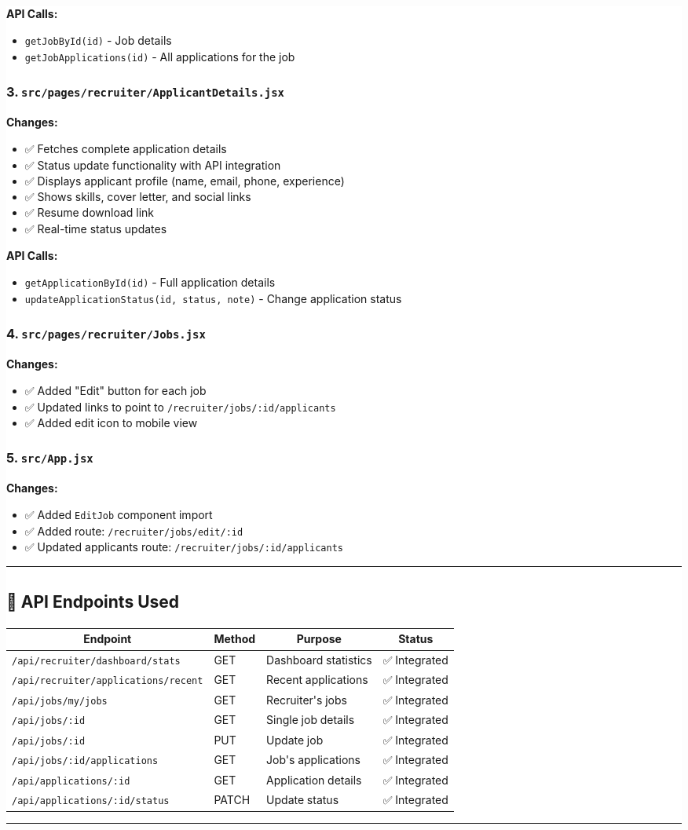 **API Calls:**
- `getJobById(id)` - Job details
- `getJobApplications(id)` - All applications for the job

### 3. **`src/pages/recruiter/ApplicantDetails.jsx`**
**Changes:**
- ✅ Fetches complete application details
- ✅ Status update functionality with API integration
- ✅ Displays applicant profile (name, email, phone, experience)
- ✅ Shows skills, cover letter, and social links
- ✅ Resume download link
- ✅ Real-time status updates

**API Calls:**
- `getApplicationById(id)` - Full application details
- `updateApplicationStatus(id, status, note)` - Change application status

### 4. **`src/pages/recruiter/Jobs.jsx`**
**Changes:**
- ✅ Added "Edit" button for each job
- ✅ Updated links to point to `/recruiter/jobs/:id/applicants`
- ✅ Added edit icon to mobile view

### 5. **`src/App.jsx`**
**Changes:**
- ✅ Added `EditJob` component import
- ✅ Added route: `/recruiter/jobs/edit/:id`
- ✅ Updated applicants route: `/recruiter/jobs/:id/applicants`

---

## 🔗 API Endpoints Used

| Endpoint | Method | Purpose | Status |
|----------|--------|---------|--------|
| `/api/recruiter/dashboard/stats` | GET | Dashboard statistics | ✅ Integrated |
| `/api/recruiter/applications/recent` | GET | Recent applications | ✅ Integrated |
| `/api/jobs/my/jobs` | GET | Recruiter's jobs | ✅ Integrated |
| `/api/jobs/:id` | GET | Single job details | ✅ Integrated |
| `/api/jobs/:id` | PUT | Update job | ✅ Integrated |
| `/api/jobs/:id/applications` | GET | Job's applications | ✅ Integrated |
| `/api/applications/:id` | GET | Application details | ✅ Integrated |
| `/api/applications/:id/status` | PATCH | Update status | ✅ Integrated |

---
